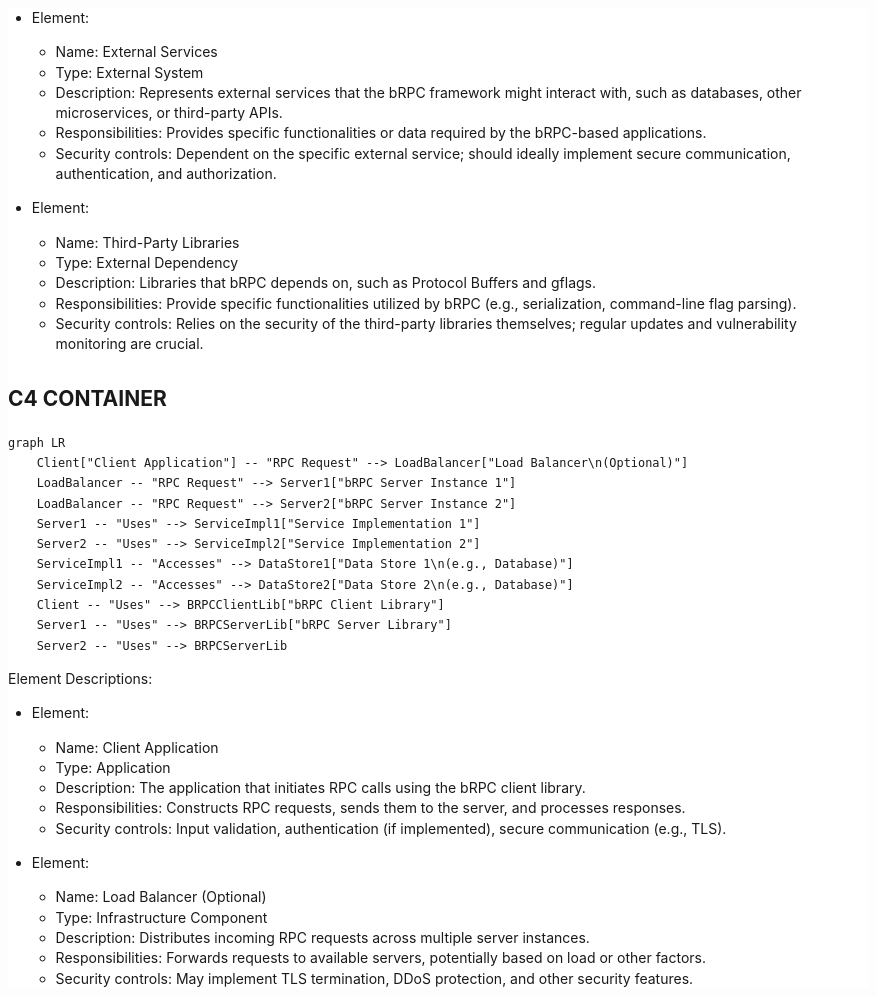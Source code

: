 *   Element:
    *   Name: External Services
    *   Type: External System
    *   Description: Represents external services that the bRPC framework might interact with, such as databases, other microservices, or third-party APIs.
    *   Responsibilities: Provides specific functionalities or data required by the bRPC-based applications.
    *   Security controls: Dependent on the specific external service; should ideally implement secure communication, authentication, and authorization.

*   Element:
    *   Name: Third-Party Libraries
    *   Type: External Dependency
    *   Description: Libraries that bRPC depends on, such as Protocol Buffers and gflags.
    *   Responsibilities: Provide specific functionalities utilized by bRPC (e.g., serialization, command-line flag parsing).
    *   Security controls: Relies on the security of the third-party libraries themselves; regular updates and vulnerability monitoring are crucial.

## C4 CONTAINER

```mermaid
graph LR
    Client["Client Application"] -- "RPC Request" --> LoadBalancer["Load Balancer\n(Optional)"]
    LoadBalancer -- "RPC Request" --> Server1["bRPC Server Instance 1"]
    LoadBalancer -- "RPC Request" --> Server2["bRPC Server Instance 2"]
    Server1 -- "Uses" --> ServiceImpl1["Service Implementation 1"]
    Server2 -- "Uses" --> ServiceImpl2["Service Implementation 2"]
    ServiceImpl1 -- "Accesses" --> DataStore1["Data Store 1\n(e.g., Database)"]
    ServiceImpl2 -- "Accesses" --> DataStore2["Data Store 2\n(e.g., Database)"]
    Client -- "Uses" --> BRPCClientLib["bRPC Client Library"]
    Server1 -- "Uses" --> BRPCServerLib["bRPC Server Library"]
    Server2 -- "Uses" --> BRPCServerLib

```

Element Descriptions:

*   Element:
    *   Name: Client Application
    *   Type: Application
    *   Description: The application that initiates RPC calls using the bRPC client library.
    *   Responsibilities: Constructs RPC requests, sends them to the server, and processes responses.
    *   Security controls: Input validation, authentication (if implemented), secure communication (e.g., TLS).

*   Element:
    *   Name: Load Balancer (Optional)
    *   Type: Infrastructure Component
    *   Description: Distributes incoming RPC requests across multiple server instances.
    *   Responsibilities: Forwards requests to available servers, potentially based on load or other factors.
    *   Security controls: May implement TLS termination, DDoS protection, and other security features.
